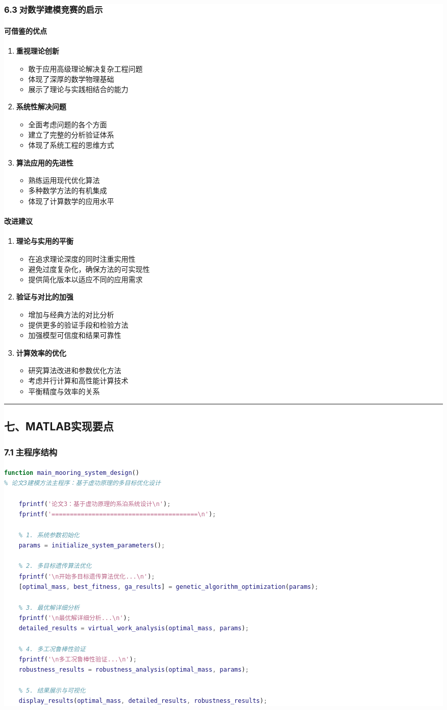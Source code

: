 ### 6.3 对数学建模竞赛的启示

#### 可借鉴的优点

1. **重视理论创新**
   - 敢于应用高级理论解决复杂工程问题
   - 体现了深厚的数学物理基础
   - 展示了理论与实践相结合的能力

2. **系统性解决问题**
   - 全面考虑问题的各个方面
   - 建立了完整的分析验证体系
   - 体现了系统工程的思维方式

3. **算法应用的先进性**
   - 熟练运用现代优化算法
   - 多种数学方法的有机集成
   - 体现了计算数学的应用水平

#### 改进建议

1. **理论与实用的平衡**
   - 在追求理论深度的同时注重实用性
   - 避免过度复杂化，确保方法的可实现性
   - 提供简化版本以适应不同的应用需求

2. **验证与对比的加强**
   - 增加与经典方法的对比分析
   - 提供更多的验证手段和检验方法
   - 加强模型可信度和结果可靠性

3. **计算效率的优化**
   - 研究算法改进和参数优化方法
   - 考虑并行计算和高性能计算技术
   - 平衡精度与效率的关系

---

## 七、MATLAB实现要点

### 7.1 主程序结构

```matlab
function main_mooring_system_design()
% 论文3建模方法主程序：基于虚功原理的多目标优化设计

    fprintf('论文3：基于虚功原理的系泊系统设计\n');
    fprintf('========================================\n');
    
    % 1. 系统参数初始化
    params = initialize_system_parameters();
    
    % 2. 多目标遗传算法优化
    fprintf('\n开始多目标遗传算法优化...\n');
    [optimal_mass, best_fitness, ga_results] = genetic_algorithm_optimization(params);
    
    % 3. 最优解详细分析
    fprintf('\n最优解详细分析...\n');
    detailed_results = virtual_work_analysis(optimal_mass, params);
    
    % 4. 多工况鲁棒性验证
    fprintf('\n多工况鲁棒性验证...\n');
    robustness_results = robustness_analysis(optimal_mass, params);
    
    % 5. 结果展示与可视化
    display_results(optimal_mass, detailed_results, robustness_results);
```